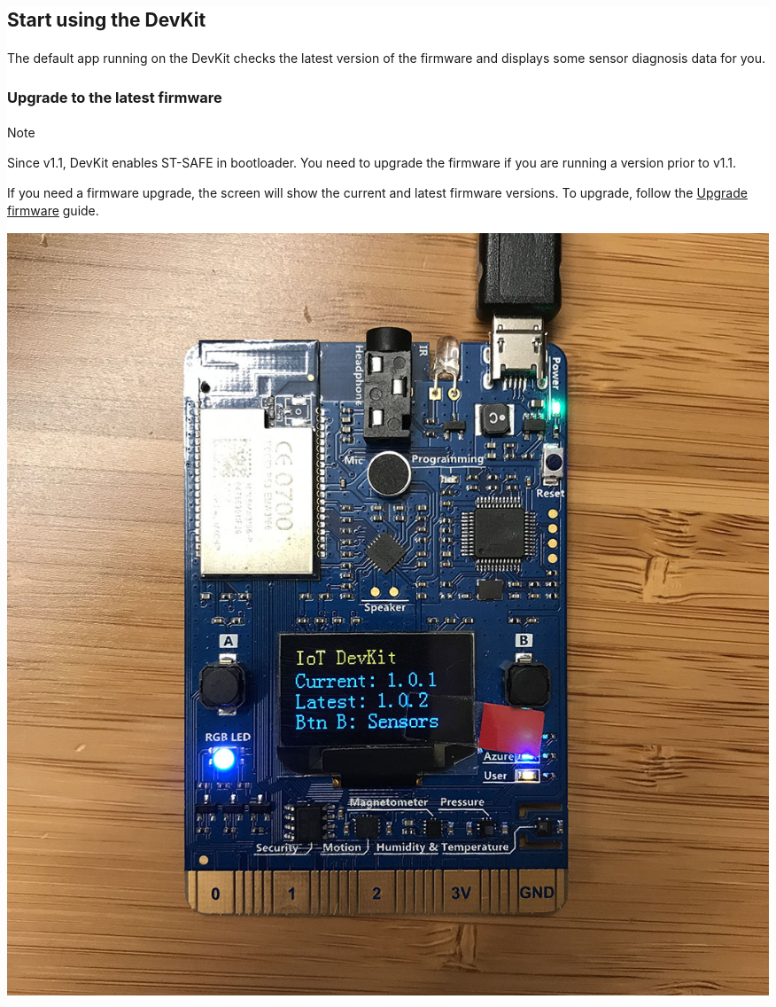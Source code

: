 ## Start using the DevKit

The default app running on the DevKit checks the latest version of the firmware and displays some sensor diagnosis data for you.

### Upgrade to the latest firmware

> [!NOTE]
> Since v1.1, DevKit enables ST-SAFE in bootloader. You need to upgrade the firmware if you are running a version prior to v1.1.

If you need a firmware upgrade, the screen will show the current and latest firmware versions. To upgrade, follow the [Upgrade firmware](https://microsoft.github.io/azure-iot-developer-kit/docs/firmware-upgrading/) guide.

![Display of current and latest firmware versions](media/iot-hub-arduino-devkit-az3166-get-started/getting-started/firmware.jpg)
